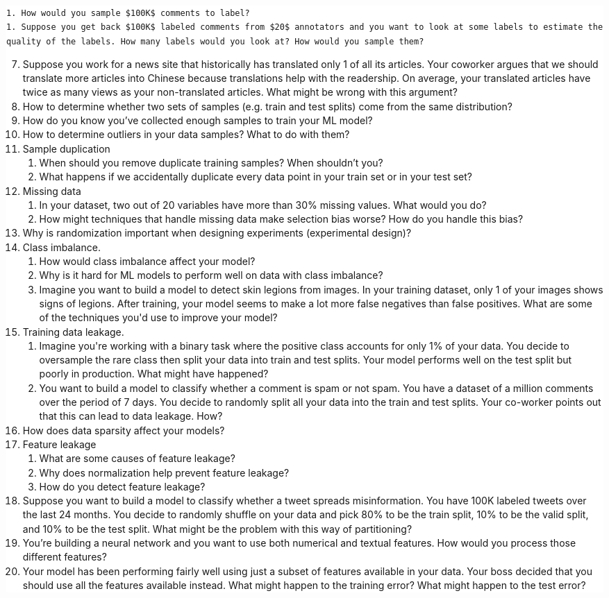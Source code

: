     1. How would you sample $100K$ comments to label?
    1. Suppose you get back $100K$ labeled comments from $20$ annotators and you want to look at some labels to estimate the quality of the labels. How many labels would you look at? How would you sample them?

7. Suppose you work for a news site that historically has translated only $1%$ of all its articles. Your coworker argues that we should translate more articles into Chinese because translations help with the readership. On average, your translated articles have twice as many views as your non-translated articles. What might be wrong with this argument?
8. How to determine whether two sets of samples (e.g. train and test splits) come from the same distribution?
9. How do you know you’ve collected enough samples to train your ML model?
10. How to determine outliers in your data samples? What to do with them?
11. Sample duplication
    1. When should you remove duplicate training samples? When shouldn’t you?
    1. What happens if we accidentally duplicate every data point in your train set or in your test set?
12. Missing data
    1. In your dataset, two out of 20 variables have more than 30% missing values. What would you do?
    1. How might techniques that handle missing data make selection bias worse? How do you handle this bias?
13. Why is randomization important when designing experiments (experimental design)?
14. Class imbalance.
    1. How would class imbalance affect your model?
    1. Why is it hard for ML models to perform well on data with class imbalance?
    1. Imagine you want to build a model to detect skin legions from images. In your training dataset, only $1%$ of your images shows signs of legions. After training, your model seems to make a lot more false negatives than false positives. What are some of the techniques you'd use to improve your model?
15. Training data leakage.
    1. Imagine you're working with a binary task where the positive class accounts for only 1% of your data. You decide to oversample the rare class then split your data into train and test splits. Your model performs well on the test split but poorly in production. What might have happened?
    1. You want to build a model to classify whether a comment is spam or not spam. You have a dataset of a million comments over the period of 7 days. You decide to randomly split all your data into the train and test splits. Your co-worker points out that this can lead to data leakage. How?
16. How does data sparsity affect your models?
17. Feature leakage
    1. What are some causes of feature leakage?
    1. Why does normalization help prevent feature leakage?
    1. How do you detect feature leakage?
18. Suppose you want to build a model to classify whether a tweet spreads misinformation. You have 100K labeled tweets over the last 24 months. You decide to randomly shuffle on your data and pick 80% to be the train split, 10% to be the valid split, and 10% to be the test split. What might be the problem with this way of partitioning?
19. You’re building a neural network and you want to use both numerical and textual features. How would you process those different features?
20. Your model has been performing fairly well using just a subset of features available in your data. Your boss decided that you should use all the features available instead. What might happen to the training error? What might happen to the test error?

